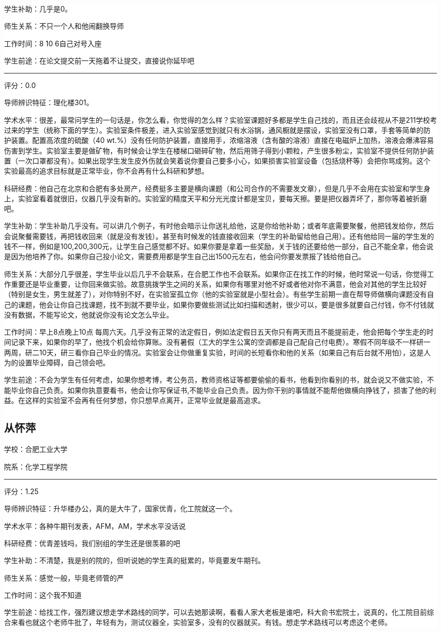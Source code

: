 学生补助：几乎是0。

师生关系：不只一个人和他闹翻换导师

工作时间：8 10 6自己对号入座

学生前途：在论文提交前一天拖着不让提交，直接说你延毕吧

* * *

评分：0.0

导师辨识特征：理化楼301。

学术水平：很差，最常问学生的一句话是，你怎么看，你觉得的怎么样？实验室课题好多都是学生自己找的，而且还会歧视从不是211学校考过来的学生（统称下面的学生）。实验室条件极差，进入实验室感觉到就只有水浴锅，通风橱就是摆设，实验室没有口罩，手套等简单的防护装置。配置高浓度的硫酸（40 wt.%）没有任何防护装置，直接用手，浓缩溶液（含有酸的溶液）直接在电磁炉上加热，溶液会爆沸容易伤害到学生。实验室主要是做矿物，有时候会让学生在楼梯口砸碎矿物，然后用筛子得到小颗粒，产生很多粉尘，实验室不提供任何防护装置（一次口罩都没有）。如果出现学生发生皮外伤就会笑着说你要自己要多小心，如果损害实验室设备（包括烧杯等）会把你骂成狗。这个实验最高的追求目标就是正常毕业，你不会再有什么科研和梦想。

科研经费：他自己在北京和合肥有多处房产，经费挺多主要是横向课题（和公司合作的不需要发文章），但是几乎不会用在实验室和学生身上，实验室看着就很旧，仪器几乎没有新的。实验室的精度天平和分光光度计都是宝贝，要每天擦。要是把仪器弄坏了，那你等着被折磨吧。

学生补助：学生补助几乎没有。可以讲几个例子，有时他会暗示让你送礼给他，这是你给他补助；或者年底需要聚餐，他把钱发给你，然后会说聚餐需要钱，再把钱收回来（就是没有发钱）。甚至有时候发的钱直接收回来（学生的补助留给他自己用）。还有他给同一届的学生发的钱不一样，例如是100,200,300元，让学生自己感觉都不好。如果你要是拿着一些奖励，关于钱的还要给他一部分，自己不能全拿，他会说是因为他培养了你。如果你自己投小论文，需要费用都是学生自己出1500元左右，他会问你要发票报了钱给他自己。

师生关系：大部分几乎很差，学生毕业以后几乎不会联系，在合肥工作也不会联系。如果你正在找工作的时候，他时常说一句话，你觉得工作重要还是毕业重要，让你回来做实验。故意挑拨学生之间的关系，如果你有哪里对他不好或者他对你不满意，他会对其他的学生比较好（特别是女生，男生就差了），对你特别不好，在实验室孤立你（他的实验室就是小型社会）。有些学生前期一直在帮导师做横向课题没有自己的课题，他会让你自己找课题，找不到就不要毕业，如果你要做些测试比如扫描和透射，很少可以，要是很多就要自己付钱，你不付钱就没有数据，不能写论文，他就说你没有论文怎么毕业。

工作时间：早上8点晚上10点 每周六天。几乎没有正常的法定假日，例如法定假日五天你只有两天而且不能提前走，他会把每个学生走的时间记录下来，如果你的早了，他找个机会给你算账。没有暑假（工大的学生公寓的空调都是自己配自己付电费）。寒假不同年级不一样研一两周，研二10天，研三看你自己毕业的情况。实验室会让你做重复实验，时间的长短看你和他的关系（如果自己有后台就不用怕），这是人为的设置毕业障碍，自己领会吧。

学生前途：不会为学生有任何考虑，如果你想考博，考公务员，教师资格证等都要偷偷的看书，他看到你看别的书，就会说又不做实验，不能毕业你自己负责。如果你执意要看书，他会让你写保证书,不能毕业自己负责。因为你干别的事情就不能帮他做横向挣钱了，损害了他的利益。在这样的实验室不会再有任何梦想，你只想早点离开，正常毕业就是最高追求。

## 从怀萍

学校：合肥工业大学

院系：化学工程学院

* * *

评分：1.25

导师辨识特征：升华楼办公，真的是大牛了，国家优青，化工院就这一个。

学术水平：各种牛期刊发表，AFM，AM，学术水平没话说

科研经费：优青差钱吗，我们别组的学生还是很羡慕的吧

学生补助：不清楚，我是别的院的，但听说她的学生真的挺累的，毕竟要发牛期刊。

师生关系：感觉一般，毕竟老师管的严

工作时间：这个我不知道

学生前途：给找工作，强烈建议想走学术路线的同学，可以去她那读啊，看看人家大老板是谁吧，科大俞书宏院士，说真的，化工院目前综合来看也就这个老师牛批了，年轻有为，测试仪器全，实验室多，没有的仪器就买。有钱。想走学术路线可以考虑这个老师。
